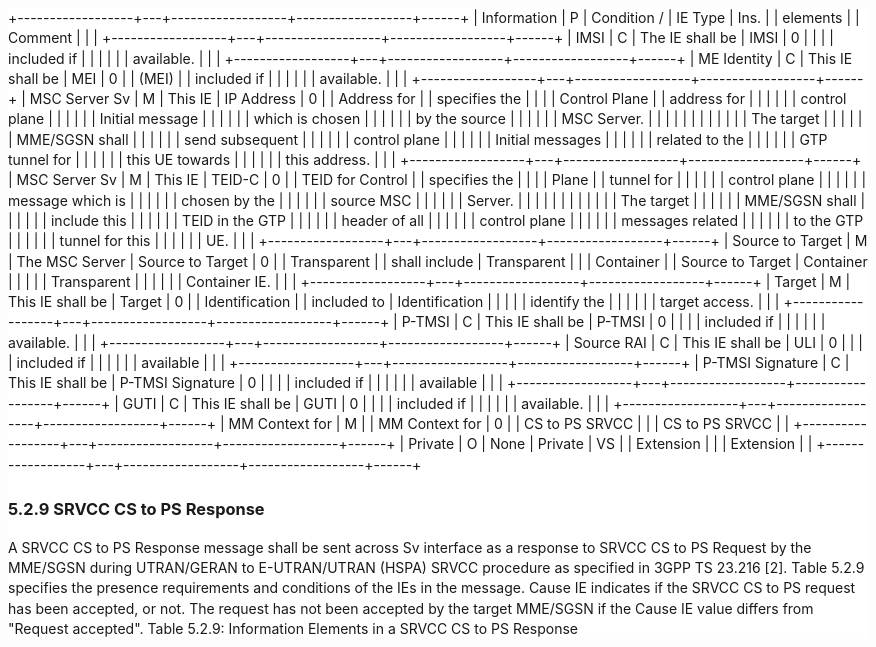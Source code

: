 +------------------+---+------------------+------------------+------+ | Information | P | Condition / | IE Type | Ins. | | elements | | Comment | | | +------------------+---+------------------+------------------+------+ | IMSI | C | The IE shall be | IMSI | 0 | | | | included if | | | | | | available. | | | +------------------+---+------------------+------------------+------+ | ME Identity | C | This IE shall be | MEI | 0 | | (MEI) | | included if | | | | | | available. | | | +------------------+---+------------------+------------------+------+ | MSC Server Sv | M | This IE | IP Address | 0 | | Address for | | specifies the | | | | Control Plane | | address for | | | | | | control plane | | | | | | Initial message | | | | | | which is chosen | | | | | | by the source | | | | | | MSC Server. | | | | | | | | | | | | The target | | | | | | MME/SGSN shall | | | | | | send subsequent | | | | | | control plane | | | | | | Initial messages | | | | | | related to the | | | | | | GTP tunnel for | | | | | | this UE towards | | | | | | this address. | | | +------------------+---+------------------+------------------+------+ | MSC Server Sv | M | This IE | TEID-C | 0 | | TEID for Control | | specifies the | | | | Plane | | tunnel for | | | | | | control plane | | | | | | message which is | | | | | | chosen by the | | | | | | source MSC | | | | | | Server. | | | | | | | | | | | | The target | | | | | | MME/SGSN shall | | | | | | include this | | | | | | TEID in the GTP | | | | | | header of all | | | | | | control plane | | | | | | messages related | | | | | | to the GTP | | | | | | tunnel for this | | | | | | UE. | | | +------------------+---+------------------+------------------+------+ | Source to Target | M | The MSC Server | Source to Target | 0 | | Transparent | | shall include | Transparent | | | Container | | Source to Target | Container | | | | | Transparent | | | | | | Container IE. | | | +------------------+---+------------------+------------------+------+ | Target | M | This IE shall be | Target | 0 | | Identification | | included to | Identification | | | | | identify the | | | | | | target access. | | | +------------------+---+------------------+------------------+------+ | P-TMSI | C | This IE shall be | P-TMSI | 0 | | | | included if | | | | | | available. | | | +------------------+---+------------------+------------------+------+ | Source RAI | C | This IE shall be | ULI | 0 | | | | included if | | | | | | available | | | +------------------+---+------------------+------------------+------+ | P-TMSI Signature | C | This IE shall be | P-TMSI Signature | 0 | | | | included if | | | | | | available | | | +------------------+---+------------------+------------------+------+ | GUTI | C | This IE shall be | GUTI | 0 | | | | included if | | | | | | available. | | | +------------------+---+------------------+------------------+------+ | MM Context for | M | | MM Context for | 0 | | CS to PS SRVCC | | | CS to PS SRVCC | | +------------------+---+------------------+------------------+------+ | Private | O | None | Private | VS | | Extension | | | Extension | | +------------------+---+------------------+------------------+------+
### 5.2.9 SRVCC CS to PS Response
A SRVCC CS to PS Response message shall be sent across Sv interface as a
response to SRVCC CS to PS Request by the MME/SGSN during UTRAN/GERAN to
E-UTRAN/UTRAN (HSPA) SRVCC procedure as specified in 3GPP TS 23.216 [2].
Table 5.2.9 specifies the presence requirements and conditions of the IEs in
the message.
Cause IE indicates if the SRVCC CS to PS request has been accepted, or not.
The request has not been accepted by the target MME/SGSN if the Cause IE value
differs from \"Request accepted\".
Table 5.2.9: Information Elements in a SRVCC CS to PS Response